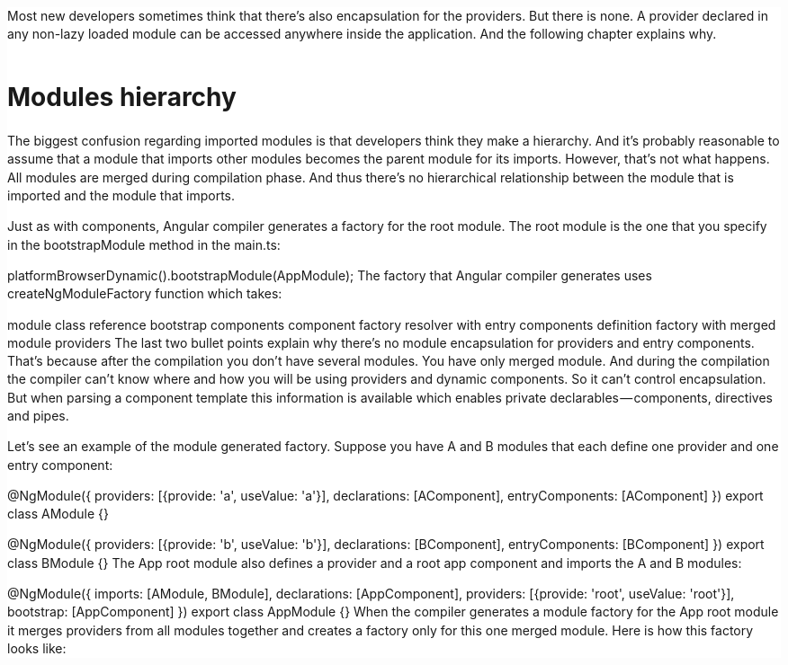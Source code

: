 Most new developers sometimes think that there’s also encapsulation for the providers. But there is none. A provider declared in any non-lazy loaded module can be accessed anywhere inside the application. And the following chapter explains why.

# Modules hierarchy
The biggest confusion regarding imported modules is that developers think they make a hierarchy. And it’s probably reasonable to assume that a module that imports other modules becomes the parent module for its imports. However, that’s not what happens. All modules are merged during compilation phase. And thus there’s no hierarchical relationship between the module that is imported and the module that imports.

Just as with components, Angular compiler generates a factory for the root module. The root module is the one that you specify in the bootstrapModule method in the main.ts:

platformBrowserDynamic().bootstrapModule(AppModule);
The factory that Angular compiler generates uses createNgModuleFactory function which takes:

module class reference
bootstrap components
component factory resolver with entry components
definition factory with merged module providers
The last two bullet points explain why there’s no module encapsulation for providers and entry components. That’s because after the compilation you don’t have several modules. You have only merged module. And during the compilation the compiler can’t know where and how you will be using providers and dynamic components. So it can’t control encapsulation. But when parsing a component template this information is available which enables private declarables — components, directives and pipes.

Let’s see an example of the module generated factory. Suppose you have A and B modules that each define one provider and one entry component:

@NgModule({
  providers: [{provide: 'a', useValue: 'a'}],
  declarations: [AComponent],
  entryComponents: [AComponent]
})
export class AModule {}

@NgModule({
  providers: [{provide: 'b', useValue: 'b'}],
  declarations: [BComponent],
  entryComponents: [BComponent]
})
export class BModule {}
The App root module also defines a provider and a root app component and imports the A and B modules:

@NgModule({
  imports: [AModule, BModule],
  declarations: [AppComponent],
  providers: [{provide: 'root', useValue: 'root'}],
  bootstrap: [AppComponent]
})
export class AppModule {}
When the compiler generates a module factory for the App root module it merges providers from all modules together and creates a factory only for this one merged module. Here is how this factory looks like:

